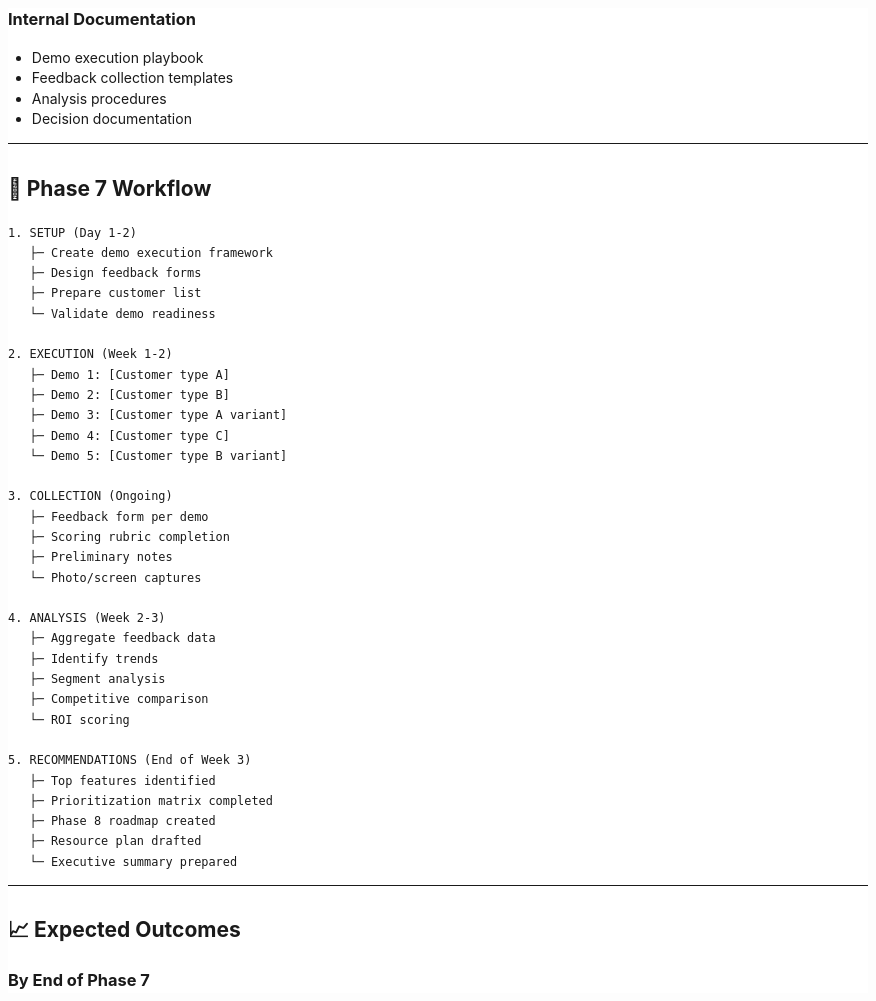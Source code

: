 ### Internal Documentation
- Demo execution playbook
- Feedback collection templates
- Analysis procedures
- Decision documentation

---

## 🔄 Phase 7 Workflow

```
1. SETUP (Day 1-2)
   ├─ Create demo execution framework
   ├─ Design feedback forms
   ├─ Prepare customer list
   └─ Validate demo readiness

2. EXECUTION (Week 1-2)
   ├─ Demo 1: [Customer type A]
   ├─ Demo 2: [Customer type B]
   ├─ Demo 3: [Customer type A variant]
   ├─ Demo 4: [Customer type C]
   └─ Demo 5: [Customer type B variant]

3. COLLECTION (Ongoing)
   ├─ Feedback form per demo
   ├─ Scoring rubric completion
   ├─ Preliminary notes
   └─ Photo/screen captures

4. ANALYSIS (Week 2-3)
   ├─ Aggregate feedback data
   ├─ Identify trends
   ├─ Segment analysis
   ├─ Competitive comparison
   └─ ROI scoring

5. RECOMMENDATIONS (End of Week 3)
   ├─ Top features identified
   ├─ Prioritization matrix completed
   ├─ Phase 8 roadmap created
   ├─ Resource plan drafted
   └─ Executive summary prepared
```

---

## 📈 Expected Outcomes

### By End of Phase 7
